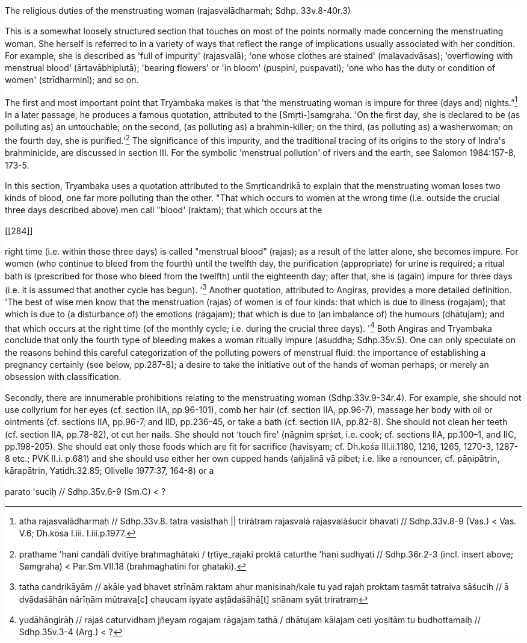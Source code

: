 The religious duties of the menstruating woman (rajasvalādharmah; Sdhp. 33v.8-40r.3) 

This is a somewhat loosely structured section that touches on most of the points normally made concerning the menstruating woman. She herself is referred to in a variety of ways that reflect the range of implications usually associated with her condition. For example, she is described as 'full of impurity' (rajasvalā); 'one whose clothes are stained' (malavadvāsas); ‘overflowing with menstrual blood' (ārtavābhiplutā); 'bearing flowers' or 'in bloom' (puspini, puspavati); 'one who has the duty or condition of women' (strīdharminî); and so on. 

The first and most important point that Tryambaka makes is that 'the menstruating woman is impure for three (days and) nights.”[^27] In a later passage, he produces a famous quotation, attributed to the [Smṛti-]samgraha. 'On the first day, she is declared to be (as polluting as) an untouchable; on the second, (as polluting as) a brahmin-killer; on the third, (as polluting as) a washerwoman; on the fourth day, she is purified.'[^28] The significance of this impurity, and the traditional tracing of its origins to the story of Indra's brahminicide, are discussed in section III. For the symbolic 'menstrual pollution' of rivers and the earth, see Salomon 1984:157-8, 173-5. 

In this section, Tryambaka uses a quotation attributed to the Smṛticandrikā to explain that the menstruating woman loses two kinds of blood, one far more polluting than the other. "That which occurs to women at the wrong time (i.e. outside the crucial three days described above) men call "blood' (raktam); that which occurs at the 

[^27]: atha rajasvalādharmaḥ // Sdhp.33v.8. tatra vasisthaḥ || trirātram rajasvalā rajasvalāśucir bhavati // Sdhp.33v.8-9 (Vas.) < Vas. V.6; Dh.kosa I.iii. I.iii.p.1977. 

[^28]: prathame 'hani candāli dvitīye brahmaghātaki / tṛtīye_rajaki proktā caturthe 'hani sudhyati // Sdhp.36r.2-3 (incl. insert above; Samgraha) < Par.Sm.VII.18 (brahmaghatini for ghataki). 

 

[[284]]

right time (i.e. within those three days) is called "menstrual blood” (rajas); as a result of the latter alone, she becomes impure. For women (who continue to bleed from the fourth) until the twelfth day, the purification (appropriate) for urine is required; a ritual bath is (prescribed for those who bleed from the twelfth) until the eighteenth day; after that, she is (again) impure for three days (i.e. it is assumed that another cycle has begun). '[^29] Another quotation, attributed to Angiras, provides a more detailed definition. 'The best of wise men know that the menstruation (rajas) of women is of four kinds: that which is due to illness (rogajam); that which is due to (a disturbance of) the emotions (rāgajam); that which is due to (an imbalance of) the humours (dhātujam); and that which occurs at the right time (of the monthly cycle; i.e. during the crucial three days). '[^30] Both Angiras and Tryambaka conclude that only the fourth type of bleeding makes a woman ritually impure (aśuddha; Sdhp.35v.5). One can only speculate on the reasons behind this careful categorization of the polluting powers of menstrual fluid: the importance of establishing a pregnancy certainly (see below, pp.287-8); a desire to take the initiative out of the hands of woman perhaps; or merely an obsession with classification. 

Secondly, there are innumerable prohibitions relating to the menstruating woman (Sdhp.33v.9-34r.4). For example, she should not use collyrium for her eyes (cf. section IIA, pp.96-101), comb her hair (cf. section IIA, pp.96-7), massage her body with oil or ointments (cf. sections IIA, pp.96-7, and IID, pp.236-45, or take a bath (cf. section IIA, pp.82-8). She should not clean her teeth (cf. section IIA, pp.78-82), ot cut her nails. She should not ‘touch fire' (nāgnim spṛśet, i.e. cook; cf. sections IIA, pp.100–1, and IIC, pp.198-205). She should eat only those foods which are fit for sacrifice (havisyam; cf. Dh.kośa III.ii.1180, 1216, 1265, 1270-3, 1287-8 etc.; PVK II.i. p.681) and she should use either her own cupped hands (añjalinā vā pibet; i.e. like a renouncer, cf. pāṇipātrin, kārapātrin, Yatidh.32.85; Olivelle 1977:37, 164-8) or a 

[^29]: tatha candrikāyām // akāle yad bhavet strīnām raktam ahur manisinah/kale tu yad rajah proktam tasmāt tatraiva sāśucih // ā dvādaśāhān nārīṇām mūtrava[c] chaucam iṣyate aṣṭādaśāhā[t] snānam syāt triratram 

parato 'suciḥ // Sdhp.35v.6-9 (Sm.C) < ? 

[^30]: yudāhāngirāḥ // rajaś caturvidham jñeyam rogajam rāgajam tathā / dhātujam kālajam ceti yoṣitām tu budhottamaiḥ // Sdhp.35v.3-4 (Arg.) < ? 


[^1]: āśvalāyanaḥ || bhaktim śvaśurayoḥ kuryāt patyus capi viseṣatah | dharmakārye [']nukūlatvam arthakārye 'pi samyamam// prāgalbhyam kāmakāryeṣu sucitvam nijavigrahe/mangalam satatam patyuḥ satatam priyabhāṣaṇam // Sdhp.22v.3-5 (Āśv.) < Sm.M.I.p.158 (Vyāsa). 
[^2]: ayodhyākāṇḍe sītām praty anasūyāvākyam // Sdhp.24v.9-10. du[h]śilaḥ kāmavṛtto vā dhanair vā parivarjitaḥ / strīṇām āryasvabhāvānām paramam daivatam patiḥ// Sdhp.25r.1-2 (Rām.) < Rām.II.109.24. Cf. Manu V.154. 
[^3]: viditam tu mamapy etad yathā nāryāḥ patir guruh // Sdhp.25r.5 (Rām.) < Rām.II.110.2b. 
[^4]: samgrahe // bāhyād āyāntam ālokya tvaritā ca jalāśanaiḥ / tāmbūlavyajanais caiva pādasamvāhanādibhiḥ // tathaiva cāṭuvacanaiḥ khedasamnodanaiḥ paraiḥ/ ya priyam prinayet prityā triloki prīnitā tayā // Sdhp.25r.7-9 (samgraha)<? See also Sdhp.31r.7-8 (from section IV, pp.280–1)<Mbh. III.223.6. 
[^5]: mitam dadāti hi pitā mitam bhrātā mitam sutaḥ/amitasya hi dātāram bhartāram kā na pūjayet // Sdhp.25r.9-10 (samgraha) < Subh.378/[^4] (socati for pūjayet); Mbh.XII.145.6 (mātā for bhrātā preferred reading; twenty-one MSS read bhrātā incl. one MS from the TMSSM library); Sk.P.III.2.7. 47c48a (sutam sutaḥ for mitam sutaḥ). See also Sdhp.53v.9-10, from section V. 
[^6]: atha varjanīyah // Sdhp.25r.10. pānam durjanasamsargah patyā ca viraho 'tanam/ svapno 'nyagehavāsaś ca nārīṇām dūṣaṇāni ṣaṭ// Sdhp.25r.10–11 < Manu IX.13 (nārīsamdūṣanāni for nārīnām dūṣanāni). patyā virahaḥ patigṛha[d] gṛhantaraśayanam || svapn[o] divāsvāpaḥ // Sdhp.25r.11. 
[^7]: japas tapas tīrthayātrā pravrajya mantrasadhanam / devatāradhanam ceti strīsūdrapatanani sat // Sdhp.25v.1 < Atri 135b-136a (caiva for ceti); Sm.M.I.p.158 (tīrthasevā for tīrthayātrā; caiva for ceti; Atri); Sm.M.II.p.390. See also Sdhp.59r.2-3, from section V (caiva for ceti; Manu). 
[^8]: āśvalayano 'pi // Sdhp.58r.2. sūdrānām dvijasuśruṣā vihita brahmana yatha / strīnām svabhartṛśuśrūṣā tathaiva vihitā sadā // na syaj japas tapo hom[o] dānavratamakhādikam / strīnām patiparānām tu patyau jivati kin cana // Sdhp.58r.3-5 (Aśv.), from section V<? 
[^9]: bālayā vā yuvatyā vā vṛddhayā vāpi yoṣitā / na svātantryeṇa kartavyam kāryam kimcid gṛheṣv api // Sdhp.25v.4-5< Manu V.147; Sm.M.I.p.157 
[^10]: bhāryā putraś ca dasaś ca traya ete 'dhanaḥ smrtaḥ/ yat te samadhigacchanti yasyaite tasya tad dhanam // Sdhp.25v.6-7 < Manu VIII.416 (evādhanaḥ for ete 'dhanaḥ; yasya te for yasyai te). See also Sdhp.26[1] r.8–9; 26[1]v.3-4. 
[^11]: na nirhāram striyaḥ kuryuḥ kuumbād bahumadhyagāt svakad api ca vittad dhi svasya bhartur anājñaya// Sdhp.26r.9-10 (Kāty.)<Manu IX.199. See also Sdhp.25v.5-6, from section IV, pp.274-6; Sdhp.26[1]r.4 (Yājñ.). 
[^12]: tatra svātantryābhāve hārītaḥ || dane vā dhamane(?) và 'pi dharmarthe vā visesataḥ / ādāne vā visarge vā na strī svātantryam arhati // iti // Sdhp.26 [1]2-3 (Since MS T1 is hard to decipher, I have followed the reading dāne vā dhamane vā 'pi of MSS T2 and T3; i.e. in preference to the readings dane vā dhamam ne vā 'pi of MS M and dāne badhamate vā 'pi of PT)<? Cf. Manu IX.3. 
[^13]: tad āha manuḥ // adhyagny adhyāv[ā]hanikam dattam ca prītikarmani / mātṛbhrātṛprāptam saḍvidham strīdhanam smrtam | iti // Sdp.25v.9-10 (Manu)< Manu IX. 194. See also Sdhp.26v.6; Sdhp.26[1]r.6-7. 
[^14]: āpastambo 'pi // na hi bhartṛvipravāse naimittike dāne steyam upadisanti // iti // Sdhp.2–3 (Āp.) < ? 
[^15]: stridhanam tasyam jīvavatyam bhartrā na grāhyam balat grahane rājñā dandya ity āha mādhavaḥ // Sdhp.26[2]r.2-3. 
[^16]: na bhartā naiva ca suto na pitā bhrātaro na ca / ādāne vā visarge vā strīdhane prabhavisnavaḥ // yadi tv ekataro 'py esam stridhanam bhakṣayed balāt / savṛiddhikam pradāpyaḥ syād daṇḍam caiva samāpnuyāt // iti // Sdhp. 26[2]r.3-5 (Madhava) < Dh.kosa I.ii.p.1458 (hy ekataro for tv ekataro; savṛddhim pratidapyaḥ for savṛddhikam pradapyaḥ; Katy.). 
[^17]: This important ruling was quoted in a recent judgement of the Indian Supreme Court hailed by the media as 'an unequivocal victory' for women's rights and a major break-through in dowry disputes'. Sunil Sethi's article, published in India Today in April 1985, opens with the following. ‘For some time now the Supreme Court has acquired a healthy reputation for passing judgements heavily weighted in favour of women's rights. Last fortnight that reputation was amply reinforced when the court passed a landmark judgement declaring that all gifts made over to a woman at the time of her marriage remained her absolute private property till the end; and that her husband, or any other, had no right to them without her sanction.... But the Supreme Court, in fact, was upholding the right of a woman to retain nuptial gifts as enshrined in the ancient concept of stridhan (woman's wealth) first mooted by the Vedic sage Manu. Quoting from classical treatises on Hindu law, the 25-page judgement... noted that "neither the husband, nor the son, nor the father, nor the brother, has power to use or to aliene the legal property of a woman. And if any of them shall consume such property against her own consent he shall be compelled to pay its value with interest to her...". ... In other words, gifts of cash, ornaments, silver, clothing or anything that constitutes dowry-may be entrusted by the wife to the husband to keep but he would be deemed "guilty of criminal breach of trust" if he either misappropriates or refuses to return what the court regards “as the absolute and personal property of his wife". (Sethi 1985:57.) 
[^18]: katham ca vasagās tubhyam na kupyanti ca te subhe // tava vaśyā hi satatam pandavāḥ priyadarsane // Sdhp.28r.5 (Mbh.) < Mbh.III.222.4c-5a. 19. vratacarya tapo vāpi snānamantrauṣadhāni vā / vidyāvīryam mūlavīryam japahomāgamās tatha // Sdhp.28r.6-7 (Mbh.) < Mbh.III.222.6 (japahomas tathāgadāḥ for japahomāgamās tathā). 
[^20]: avadhānena subhage nityotthitatayaiva ca / bhartāro vaśagā mahyam guruśuśrūṣayaiva ca // Sdhp.29v.7–8 (Mbh.)<Mbh.III.222.37 (tthānatayaiva for 'tthitatayaiva; suśruṣanena for 'susruṣayaiva). 
[^21]: naitādṛśam daivatam asti satye sarvesu lokesu sadaiva[t]eṣu / yathā patis tusyati sarvakāmā labhyaḥ prasādāt kupitaś ca hanyat // Sdhp.31r.2-3 (Mbh.)< Mbh.III.223.2 (patis tasya hi for patis tuṣyati; prasāde for prasādāt). Cf. note 24. 
[^22]: mataram pitaram vāpi māsmān smara kadacana // patir eva striy[ā] bandhuḥ patir eva striy[ā] dhanam | patir eva striy[ā] dharmaḥ patir eva mahattapah/ Sdhp.32r.1-2 (Ag.P.) < ? 
[^23]: strīdharmaḥ pūrvam evāyam vivāhe bandhubhiḥ kṛtaḥ / sahadharmacari bhartur bhavaty agnisamipatah // Sdhp.32r.3-4 (Mbh.) < Mbh.XIII. 134.32 (pūrva evāyam for pūrvam evāyam). Cf. section I, notes 15,16 (Manu II.67). 
[^24]: devavat satatam sādhvī bhartāram pratipaśyati // patir hi devo nārīṇām patir bandhuḥ patir gatiḥ / patyā samā gatir nāsti daivatam vā yathā patiḥ // Sdhp.32r.5-6, 32v.8-9 (Mbh.) < Mbh.XIII.134.34b,51 (ya bhartāram prapasyati for bhartāram pratipaśyati). Cf. Subh.p.366, satīvarṇanam 14. 
[^25]: yady akaryam adharmam va yadi va prananāsanam / patir brūyad daridro vā vyādhito vā katham cana// apanno ripusamstho vā brahmaśāpārdito 'pi va / āpaddharman anuprekṣya tat kāryam avisankaya // Sdhp.32v. 9-33r.1 Mbh.XIII. 134.53-4. 
[^26]: nāham kāṣāyavasanā nāsmi valkaladharini na ca munda na jaṭilā bhuktvā devatvam āgatā // Sdhp.33r.6-7 (Mbh.) < Mbh.XIII.124.8 (nāpi for nāsmi). 
[^31]: atrih / Sdhp.37r.10. susnātā bhartṛvadanam ikṣate 'nyasya na kvacit/ athavā manasā dhyātvā patim bhanum vilokayet // Sdhp.37v.3-4 (Atri)< Sk.P.III.2.7.27b-c (ikṣatānyasa for ikṣate 'nyasya; manasi for manaṣā). 
[^32]: agneyapurane pi // Sdhp.37v.4. haridrākunkumalepalepita subhravastrakā || smarantī patipādābjam svapādāngusthavīkṣaṇā | itarāmś tu na pasyanti smarantī patim eva sā || bhartāram bhargam eveti dhyāyanti satatam suciḥ/ sumanāḥ śayanam gacched bhuṣitā gandhacarcità // iti // Sdhp.37v.5-7 (Ag.P.)<? 
[^33]: ... āpastambaḥ // dāravyatikramī kharājinam bahirloma paridhāya dāravyatikramine bhikṣām iti saptāgārāni caret/ sā vrittiḥ ṣanmāsān // Sdhp. 37v.7-9. (Ap.) < Ap.I.10.28.19. 
[^34]: manuḥ || bhartāram langhayed yā tu jātu strī guṇadarpitā | tām śvabhiḥ khādayed rājā samsthāne bahusamsthite // Sdhp.38r.2-3 (Manu) < Manu VIII.371 (strī jñāti° for jātu strī). Cf. Gaut.XXIII.14; Vis.Sm.V.18.1. 
[^35]: ayam arthaḥ kālidāsenābhyuktaḥ // Sdhp.39r.4–5. satīm api jñātikulaikasamśrayām jano 'nyathā bhartṛmatīm viśankate | ataḥ samīpe parinetur isyate tad apriyāpi pramadā svabandhubhiḥ // Sdhp.39v.8-9 (Kālidāsa) < Abhijñānasakuntalam V.17. 
[^36]: dohadapradānam yājñavalkye // dohadasyāpradānena garbho daṣam avāpnuyāt vairūpyam maranam vāpi tasmāt kāryam priyam striyah // Sdhp. 41r.9-10 < Yajn.III.79 (dauhṛdasya for dohadasyā°; dohadasya given as variant reading); Dh.kosa I.ii.p.1083. 
[^37]: bahate 'pi // mātrjam hy asya hṛdayam matuś ca hṛdayena tat / sambandham tena garbhinyā nestam śraddhāvimānanam // Sdhp.41v.1–2 (Bāhaṭa) < Vāgbhata's Aṣṭāngahṛdayam, śārīrasthānam 1.52b-53a (śraddhāvidhāraṇam for śraddhāvimānanam; the latter variant is read by Arunadatta's commentary). 'Bahata' is the South Indian version of 'Vāgbhaṭa'. 
[^38]: gate desantaram patyau gandhamālyānjanāny api / dantakastham ca tāmbulam varjayed vanita sati // Sdhp.42r.1-2 < Manu, parisista, p.7 ([^1935] Benares edn.; Smrtiratnavali; ani ca for any api). 
[^39]: krīḍām sarirasamskāram samājotsavadarśanam | hāsyam paragṛhe yānam tyajet proṣitabhartṛkā // iti // Sdhp.42r.2-3 < Yājñ.I.84; Dh.kosa I.ii.p.1085. Cf. Sm.C.III.ii. p. 592-3. 
[^40]: For perfumes, garlands etc., see section IIA, pp.96-101; and for teeth-cleaning, pp.78-82; for chewing betel, see sections IIA, pp.96–101 and IIC, pp.229–33. The issue of attending festivals and public gatherings is raised in sections IIB, pp. 132-41 (e.g. note 38) and IV, pp.274-6; visiting the homes of others in section IV, p.275, (note 6). Finally, the reasons a man is permitted to leave home are given in section IIB, pp. 132-41. 
[^41]: I am indebted to J. Duncan M. Derrett for drawing my attention to this work. 
[^42]: atha sahagamana vidhiḥ // Sdhp.42r.3. kanyāvivāhasamaye vācayeyur iti dvijāḥ/ bhartuḥ sahacarī bhūyaḥ jīvato 'jīvato 'pi vā/ iti// Sdhp.42r.4-5 <Sk.P.III.2.7.52. 
[^43]: sankho 'pi || mṛte bhartari yā nārī samārohed dhutāśanam | sārundhatisamācārā svarge loke mahiyate // Sdhp.42r.5-6 (Śankh.) < Mit. on Yājn.1.86 (svargaloke for svarge loke); Par.M.II.i.p.54 (as Mit.; sankhāngirasau); Dh.kosa I.ii.p.1115 (as Mit.; Ang.). See also Sahā. I.1 (Ang.). 
[^44]: tatha ca śrutih // tasmad u ha na purayuṣaḥ preyat // iti // Sdhp.42r.7 (śrutiḥ) < Sat.Br.X.2.6.7 (svakāmī preyāt for preyat); Dh.kosa II.i.p.517 (as Śat.Br.). Cf. Medh. on Manu VI.32; Kull. on Manu VI.31. 
[^45]: mahāphalakatvād api bhartranumaraṇam strīṇām ślāghyam // Sdhp. 42v.4. 
[^46]: tatha ca vyāsaḥ // strīṇām anugamanaviṣaye // Sdhp.42v.4–5. bhartā sahānuyātavyo dehavac chāyayā sadā / candramā jyotsnayā yadvad vidyutvān vidyuta yathā // Sdhp.42v.5-6 (Vyasa) < Nirṇ.438 (sadanuyātavyo for sahānuyātavyo; striya for sadā). See also Saha.IV.1b (as Nirn.; Sk.P.). 
[^47]: anuvrajanti bhartāram gṛhat pitṛvanam muda / pade pade 'svamedhasya phalam prāpnoty asamsayam // Sdhp.42v.6 (Vyāsa)< Sk.P.III.2.7.53; Nirn.438 (anuvrajati for anuvrajantī; gṛhan niḥsaranam for gṛhat pitṛvanam). See also Sahā.IV.1b (as Nirn.; Sk.P.). 
[^48]: vyālagrāhī yathā vyālam balād uddharate bilāt / evam utkṛṣya daityebhyaḥ patim svargam nayet sati // Sdhp.42v.6-7 (Vyasa) < Sk.P.III.2.7.54 (utkramya dutebhyah for utkrṣya daityebhyah; vrajet for nayet); Par.M.II.i. p.57 (evam strī patim uddhrtya tenaiva saha modate). For the first half-sloka only (bilād for balād; balāt for bilāt), see Mit. on Yājñ.I.86 (Ang.); Apar. on Yājñ.1.87 (Vyāsa); Dh.kosa I.ii.pp.1111,1116,1117; Sahā.I.1. 
[^49]: yamadūtāḥ palāyante satīm ālokya durataḥ / api duṣkṛtakarmāṇam samutsrjya ca tatpatim || na tatha bibhimo vahner na tatha vidyuto yathā/ āpatantīm samālokya vayam dūtāḥ pativratām // Sdhp.42v. 7-9 (Vyāsa) < Sk.P.III.2.7.55a (first half-sloka only; tām ālokya pativratām for satīm ālokya dūrataḥ). 
[^50]: parāśaro 'pi// tisraḥ kotyo 'rdhakoṭi ca yāni romāṇi mānuṣe / tāvat kālam vaset svarge bhartāram yanugacchati // Sdhp.43r.1-2 (Par.) < Par.Sm. IV.32; Mit. on Yājñ.1.86 (lomāni for romāni; Śankh., Ang.); Dh.kosa l.ii. p.1115 (lomāni for romāṇi; tāvanty abdāni sā for tavat kālam vaset; Ang.). Cf. Apar.p.110. 
[^51]: vyāsaḥ | yadi pravisto narakam baddhaḥ pāśaiḥ sudaruṇaiḥ | samprāpto yatanasthanam gṛhito yamak inkaraih / tisthate vivaso dino vepamanaḥ svakarmabhiḥ // Sdhp.43r.4-5 (Vyasa) < Apar. on Yajñ.1.87 (veṣthamānaḥ for vepamānaḥ; Vyāsa); Dh.kosa I.ii.p.1111 (as Apar.); Par.M.II.i.p.57 (as Apar.) Cf. Sahā.I.7.(dīno 'nda bhujyamānaḥ for dīno vepamānaḥ). 
[^52]: brahmaghno vā kṛtaghno vā mitraghno vā bhavet patiḥ/ punāty avidhavā nārī tam ādāya mṛtā tu yā // Sdhp.43r.5-6 (Vyāsa) < Mit. on Yājñ.I.86; Par.M.II.i.p.57; Dh.kosa I.ii.p.1111 (brahmaghne vā kṛtaghne vā mitraghne yac ca duskṛtam/ bhartuḥ punāty sā nārī tam ādāya mṛtā tu yā; Vyāsa). Cf. Apar.1.87; Mit. on Yajñ.1.72; Dh.kosa I.ii.p.1116 (Ang.). 
[^53]: idam cānumaraṇam pativratayānuṣṭhitam saduktarītyā ubhayoḥ śreyohetuḥ// Sdhp.43r.6-7. Cf. Par.M.II.i.p.57-8 (cānugamanam for cānumaranam; dampatyor ubhayoḥ for ubhayoh). 
[^54]: papiyasyānusthitam cet papakṣayahetuh | Sdhp.43r.7. Cf. Par. M.II.i. p.58 ('hetur bhavati for hetuḥ). 
[^55]: tatha ca samgrahe // bhārate // Sdhp.43r.7. avamatya ca yā[ḥ] pūrvam patim dustena cetasā / vartante yaś ca satatam bhartmam pratikūlagāḥ // bhartrānumaraṇam kāle yāḥ kurvanti tathāvidhāḥ / kāmāt krodhad bhayād 
[^56]: anena jīva[nada]śāyām bhartṛvipriyam pāpam kṛtavatyāḥ sahagamanam prāyaścittatvenoktam // Sdhp.43r.9-10 (following the emendation of PT). 57. kalau yuge tv iman dharmān varj[y]ān āhur manīṣinaḥ/ prayaścittavidhānam ca viprāṇām māraṇāntikam // Sdhp.43v.1 −2< Sm.A.p.2, slokas 25b, 21b. 
[^58]: nanu idam anugamanam kṣatriyāṇyādīnām bhavatu / brāhmaṇyās tu nisiddham // Sdhp.44v.3-4. 
[^59]: tatha ca paithinasiḥ // mrtānugamanam nāsti brahmanya brahmasāsanāt/itareṣām tu varṇānām strīdharmo 'yam para [h] smrtaḥ // Sdhp.44v.4-5 (Paithīnasi; PT gives dharmo 'yam paramaḥ smrtah)<Apar.p.112 (Paithīnasi): Mit. on Yājñ.1.86 (itareṣu tu varneṣu tapaḥ paramam smrtah); Dh.kosa I.ii. p.1115 (as Mit.: Paithīnasi). Cf. Sahā.III.1. 
[^60]: vyāghrapadaḥ na mriyeta samam bhartrā brāhmaṇi śokamohitā / pravrajyāgatim āpnoti maraṇād ātmaghātini // Sdhp.44v.9-45r.1 (Vyāghrapāda) < Apar.p.112 (Vyāghrapāda); Dh.kośa I.ii.p.1117. 
[^61]: tathā ca uśanā // pṛthakcitim samāruhya na viprā gantum arhati / anyā- sām caiva nārīnām strīdharmo 'yam sanatanaḥ // iti // Sdhp.45r.3-4 (Usanas) < Par.M.II.i.p.56 (parah smrtaḥ for sanatanah); Sm.M.I.p.162 (as Par.M.; Uśanas); Apar.p.112 (as Par.M.); Dh.kośa I.ii.p.1113 (Uśanas). Cf. Mit. on Yajn.I.86; Sahā.I.8 (as Par.M.). 
[^62]: evam anugamanadharmaḥ strīnām prasastaḥ // Sdhp.45r.5. 
[^63]: pārijāt[e] āśvalāyanaḥ // anuyāti na bhartāram daivayogāt kathamcana / tathāpi śīlam samrakṣyam silabhangat pataty adhaḥ// Sdhp.45r.6-7 (Āśv. in the Pārijāta) < ? 
[^64]: samvartah // tambūlābhyanjanam caiva kāmsyapātre ca bhojanam / yatiś ca brahmacārī ca vidhavā ca vivarjayet || iti // Sdhp.46v.1 – 2 (Samvarta) <Sm.C.II.p.602 (Pracetas); Dh.kośa I.ii.p.1117 (tambūlābhyañjane for onam; Pracetas). 
[^65]: bhartranantaram putrabhrātrādin parityajya svātantryenāvasthāne nindāpi // Sdhp.46r.9. Cf.Sdhp.46r.10-46v.1 (Yājñ.) < Yājñ.I.86. 
[^66]: aprstva tu sutan kimcin na kuryad bhartṛtatparā // Sdhp.46r.8-9 (Āśv.)<? 
[^67]: āśvulāyanaḥ // Sdhp.45v.1. visnos tu pūjanam kāryam patibuddhyā na cānyathā / patim eva sadā dhyāyed visnurūpadharam sivam // Sdhp.45v.7-8 (Āśv.)< Sm.M.I.p.161 (param for sivam; Vyasa); Sk.P.III.2.7.70 (supūjanam for tu pūjanam; harim for sivam). 
[^68]: harivamse vidhavādharman prakṛtya // Sdhp.45v.8. patim samkalpayitvā [tu] citrastham vapi mṛnmayam / tasya pūjām sadā kuryāt satidharmam upāśritā // Sdhp.45v.9-10 (following PT, I have inserted tu to fit the metre; Hariv.)<? Not in Hariv. crit. edn. index. 
[^69]: bhogārtham parapuruṣangasya ninditatve 'pi putrārtham tasyāvaśyakatvāt // Sdhp.47(1)r.1-2. 
[^70]: naputrasya hi loko 'sti // iti śrutya ... // Sdhp.47(1)r.2 (śruti) < Sm.C. III.ii.p.595 (yat tu śrutāv uktam nāputrasya loko 'stīti). 
[^71]: aurasābhāve kṣetrajasyavasyam sampadaniyatvāt // Sdhp.47(1)r.3-4. 
[^72]: tatha ca taccheṣe bodhāyanaḥ // na tu strī putram dadyāt pratigṛhniyād vānyatrabhyanujñānād bhartuḥ || iti // Sdhp.47 (1)v.4–5 (Baudhāyanagṛhyaseṣasūtra) < Dh.kosa I.ii.p.1384 (Baudhāyanagṛhyaśeṣasūtra; 'ānujñānād for °ābhyanujñānād) and p.1273 (as p.1384 except tu omitted; Vas.); Vas.15.5 (as Dh.kosa I.ii.p.1273). 
[^73]: tathā ca manuḥ // Sdhp.47(1)v.7. anekāni sahasrāṇi kaumārabrahmacārīṇām / divam gatāny aputrāṇām akṛtvā kulasamtatim // mṛte bhartari sādhvi strī brahmacaryavrate sthita svargam gacchaty aputrāpi yathā te brahmacārinaḥ // Sdhp.47(1)v.8-10 (Manu) < Manu V.159-60 (kumāra° for kaumāra ̊; viprāṇām for aputrāṇām; brahmacarye vyavasthitā for brahmacaryavrate sthita); Sm.C.III.iii.p.595 (Manu; as Manu except kaumāra for kumāra); Dh.kosa I.ii.p.1062-3 (as Manu; Manu). 
[^74]: vyāsaḥ // jīvahīno yathā dehaḥ kṣaṇād asucitam vrajet / bhartṛhīnā tathā yoṣit susnātāpy aśuciḥ sadā | amangalebhyaḥ sarvebhyo vidhavā hy atyamangalam / vidhavādarśanāt siddhiḥ kāpi jātu na jāyate // vihāya mataram caikām sarvamangalavarjitām / tadaśisam api prājñas tyajed āśīvisopamām // iti // Sdhp.47[2]r. 1-4 (Vyāsa) < Sk.P.III.2.7.49-51 (dehi for dehaḥ; syad for hy aty"; kvapi for kāpi; sarvā mangalavarjitāḥ for sarvamangalavarjitām). 
[^75]: siraso vapanam brāhmaṇīviṣayam | itarajātīyastrīnām kesadhāraṇam eva // Sdhp.47(2)г.8. 